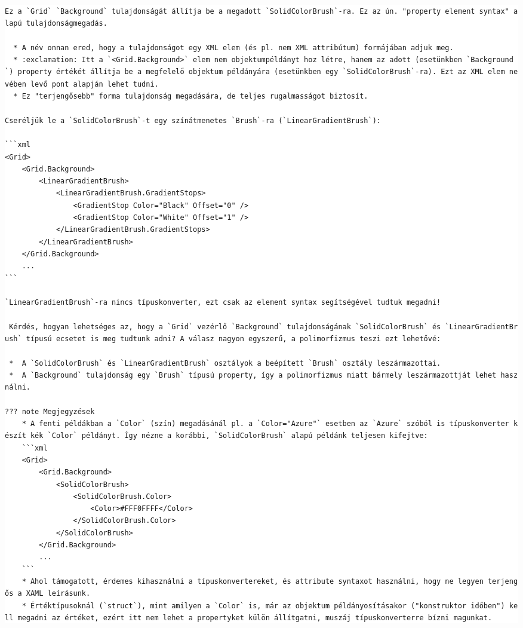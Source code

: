     Ez a `Grid` `Background` tulajdonságát állítja be a megadott `SolidColorBrush`-ra. Ez az ún. "property element syntax" alapú tulajdonságmegadás.
      
      * A név onnan ered, hogy a tulajdonságot egy XML elem (és pl. nem XML attribútum) formájában adjuk meg.
      * :exclamation: Itt a `<Grid.Background>` elem nem objektumpéldányt hoz létre, hanem az adott (esetünkben `Background`) property értékét állítja be a megfelelő objektum példányára (esetünkben egy `SolidColorBrush`-ra). Ezt az XML elem nevében levő pont alapján lehet tudni.
      * Ez "terjengősebb" forma tulajdonság megadására, de teljes rugalmasságot biztosít. 
      
    Cseréljük le a `SolidColorBrush`-t egy színátmenetes `Brush`-ra (`LinearGradientBrush`):
    
    ```xml
    <Grid>
        <Grid.Background>
            <LinearGradientBrush>
                <LinearGradientBrush.GradientStops>
                    <GradientStop Color="Black" Offset="0" />
                    <GradientStop Color="White" Offset="1" />
                </LinearGradientBrush.GradientStops>
            </LinearGradientBrush>
        </Grid.Background>
        ...
    ```

    `LinearGradientBrush`-ra nincs típuskonverter, ezt csak az element syntax segítségével tudtuk megadni!

     Kérdés, hogyan lehetséges az, hogy a `Grid` vezérlő `Background` tulajdonságának `SolidColorBrush` és `LinearGradientBrush` típusú ecsetet is meg tudtunk adni? A válasz nagyon egyszerű, a polimorfizmus teszi ezt lehetővé:

     *  A `SolidColorBrush` és `LinearGradientBrush` osztályok a beépített `Brush` osztály leszármazottai.
     *  A `Background` tulajdonság egy `Brush` típusú property, így a polimorfizmus miatt bármely leszármazottját lehet használni.

    ??? note Megjegyzések
        * A fenti példákban a `Color` (szín) megadásánál pl. a `Color="Azure"` esetben az `Azure` szóból is típuskonverter készít kék `Color` példányt. Így nézne a korábbi, `SolidColorBrush` alapú példánk teljesen kifejtve:
        ```xml
        <Grid>
            <Grid.Background>
                <SolidColorBrush>
                    <SolidColorBrush.Color>
                        <Color>#FFF0FFFF</Color>
                    </SolidColorBrush.Color>
                </SolidColorBrush>
            </Grid.Background>
            ...
        ```
        * Ahol támogatott, érdemes kihasználni a típuskonvertereket, és attribute syntaxot használni, hogy ne legyen terjengős a XAML leírásunk.
        * Értéktípusoknál (`struct`), mint amilyen a `Color` is, már az objektum példányosításakor ("konstruktor időben") kell megadni az értéket, ezért itt nem lehet a propertyket külön állítgatni, muszáj típuskonverterre bízni magunkat.
